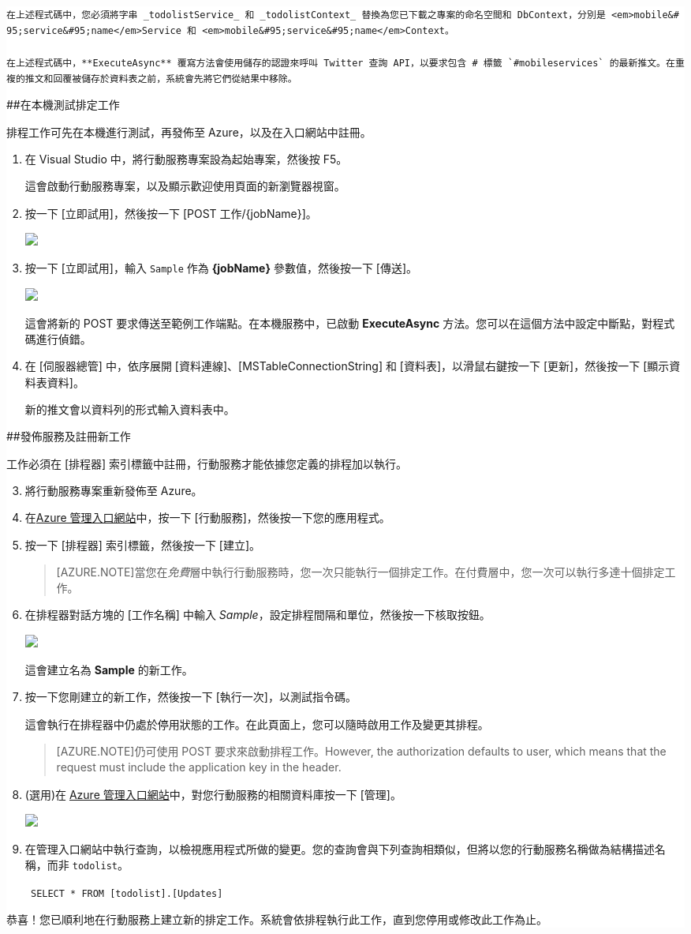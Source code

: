 	在上述程式碼中，您必須將字串 _todolistService_ 和 _todolistContext_ 替換為您已下載之專案的命名空間和 DbContext，分別是 <em>mobile&#95;service&#95;name</em>Service 和 <em>mobile&#95;service&#95;name</em>Context。
   	
	在上述程式碼中，**ExecuteAsync** 覆寫方法會使用儲存的認證來呼叫 Twitter 查詢 API，以要求包含 # 標籤 `#mobileservices` 的最新推文。在重複的推文和回覆被儲存於資料表之前，系統會先將它們從結果中移除。

##<a name="run-job-locally"></a>在本機測試排定工作

排程工作可先在本機進行測試，再發佈至 Azure，以及在入口網站中註冊。

1. 在 Visual Studio 中，將行動服務專案設為起始專案，然後按 F5。

	這會啟動行動服務專案，以及顯示歡迎使用頁面的新瀏覽器視窗。

2. 按一下 [立即試用]，然後按一下 [POST 工作/{jobName}]。

	![][8]
 
4. 按一下 [立即試用]，輸入 `Sample` 作為 **{jobName}** 參數值，然後按一下 [傳送]。

	![][9]

	這會將新的 POST 要求傳送至範例工作端點。在本機服務中，已啟動 **ExecuteAsync** 方法。您可以在這個方法中設定中斷點，對程式碼進行偵錯。

3. 在 [伺服器總管] 中，依序展開 [資料連線]、[MSTableConnectionString] 和 [資料表]，以滑鼠右鍵按一下 [更新]，然後按一下 [顯示資料表資料]。

	新的推文會以資料列的形式輸入資料表中。

##<a name="register-job"></a>發佈服務及註冊新工作 

工作必須在 [排程器] 索引標籤中註冊，行動服務才能依據您定義的排程加以執行。

3. 將行動服務專案重新發佈至 Azure。 

4. 在[Azure 管理入口網站]中，按一下 [行動服務]，然後按一下您的應用程式。

2. 按一下 [排程器] 索引標籤，然後按一下 [建立]。

    >[AZURE.NOTE]當您在<em>免費</em>層中執行行動服務時，您一次只能執行一個排定工作。在付費層中，您一次可以執行多達十個排定工作。

3. 在排程器對話方塊的 [工作名稱] 中輸入 _Sample_，設定排程間隔和單位，然後按一下核取按鈕。
   
   	![][4]

   	這會建立名為 **Sample** 的新工作。

4. 按一下您剛建立的新工作，然後按一下 [執行一次]，以測試指令碼。

   	這會執行在排程器中仍處於停用狀態的工作。在此頁面上，您可以隨時啟用工作及變更其排程。

	>[AZURE.NOTE]仍可使用 POST 要求來啟動排程工作。However, the authorization defaults to user, which means that the request must include the application key in the header.

4. (選用)在 [Azure 管理入口網站]中，對您行動服務的相關資料庫按一下 [管理]。

    ![][6]

5. 在管理入口網站中執行查詢，以檢視應用程式所做的變更。您的查詢會與下列查詢相類似，但將以您的行動服務名稱做為結構描述名稱，而非 `todolist`。

        SELECT * FROM [todolist].[Updates]

恭喜！您已順利地在行動服務上建立新的排定工作。系統會依排程執行此工作，直到您停用或修改此工作為止。


[Register for Twitter access and store credentials]: #get-oauth-credentials
[Download and install the LINQ to Twitter library]: #install-linq2twitter
[Create the new Updates table]: #create-table
[Create a new scheduled job]: #add-job
[Test the scheduled job locally]: #run-job-locally
[Publish the service and register the job]: #register-job
[Next steps]: #next-steps
[1]: ./media/mobile-services-dotnet-backend-schedule-recurring-tasks/add-linq2twitter-nuget-package.png
[2]: ./media/mobile-services-dotnet-backend-schedule-recurring-tasks/mobile-services-selection.png
[3]: ./media/mobile-services-dotnet-backend-schedule-recurring-tasks/mobile-schedule-new-job-cli.png
[4]: ./media/mobile-services-dotnet-backend-schedule-recurring-tasks/create-new-job.png
[5]: ./media/mobile-services-dotnet-backend-schedule-recurring-tasks/sample-job-run-once.png
[6]: ./media/mobile-services-dotnet-backend-schedule-recurring-tasks/manage-sql-azure-database.png
[7]: ./media/mobile-services-dotnet-backend-schedule-recurring-tasks/add-component-model-reference.png
[8]: ./media/mobile-services-dotnet-backend-schedule-recurring-tasks/mobile-service-start-page.png
[9]: ./media/mobile-services-dotnet-backend-schedule-recurring-tasks/mobile-service-try-this-out.png
[Azure 管理入口網站]: https://manage.windowsazure.com/
[Register your apps for Twitter login with Mobile Services]: mobile-services-how-to-register-twitter-authentication.md
[Twitter Developers]: http://go.microsoft.com/fwlink/p/?LinkId=268300
[App settings]: http://msdn.microsoft.com/library/windowsazure/b6bb7d2d-35ae-47eb-a03f-6ee393e170f7
[LINQ to Twitter CodePlex 專案]: http://linqtotwitter.codeplex.com/